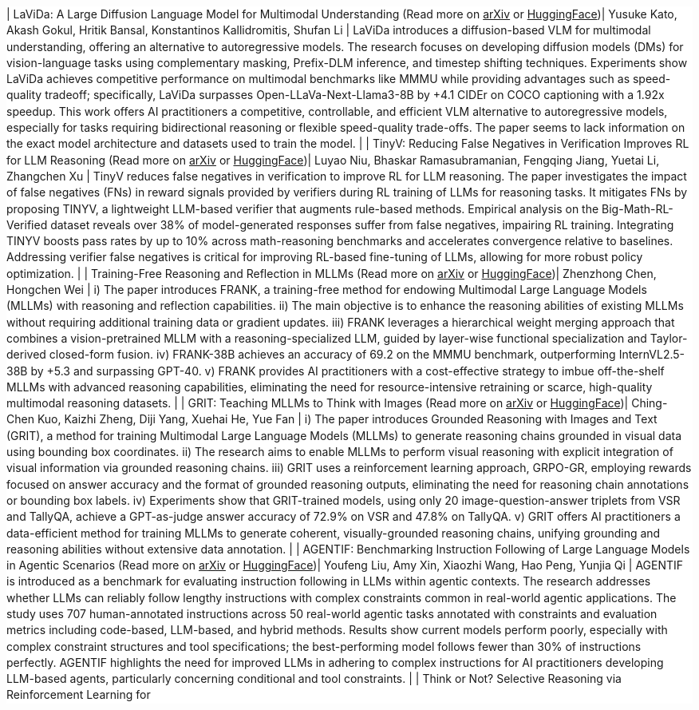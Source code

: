 | LaViDa: A Large Diffusion Language Model for Multimodal Understanding (Read more on [arXiv](https://arxiv.org/abs/2505.16839) or [HuggingFace](https://huggingface.co/papers/2505.16839))| Yusuke Kato, Akash Gokul, Hritik Bansal, Konstantinos Kallidromitis, Shufan Li | LaViDa introduces a diffusion-based VLM for multimodal understanding, offering an alternative to autoregressive models. The research focuses on developing diffusion models (DMs) for vision-language tasks using complementary masking, Prefix-DLM inference, and timestep shifting techniques. Experiments show LaViDa achieves competitive performance on multimodal benchmarks like MMMU while providing advantages such as speed-quality tradeoff; specifically, LaViDa surpasses Open-LLaVa-Next-Llama3-8B by +4.1 CIDEr on COCO captioning with a 1.92x speedup. This work offers AI practitioners a competitive, controllable, and efficient VLM alternative to autoregressive models, especially for tasks requiring bidirectional reasoning or flexible speed-quality trade-offs. The paper seems to lack information on the exact model architecture and datasets used to train the model.  |
| TinyV: Reducing False Negatives in Verification Improves RL for LLM
  Reasoning (Read more on [arXiv](https://arxiv.org/abs/2505.14625) or [HuggingFace](https://huggingface.co/papers/2505.14625))| Luyao Niu, Bhaskar Ramasubramanian, Fengqing Jiang, Yuetai Li, Zhangchen Xu | TinyV reduces false negatives in verification to improve RL for LLM reasoning. The paper investigates the impact of false negatives (FNs) in reward signals provided by verifiers during RL training of LLMs for reasoning tasks. It mitigates FNs by proposing TINYV, a lightweight LLM-based verifier that augments rule-based methods. Empirical analysis on the Big-Math-RL-Verified dataset reveals over 38% of model-generated responses suffer from false negatives, impairing RL training. Integrating TINYV boosts pass rates by up to 10% across math-reasoning benchmarks and accelerates convergence relative to baselines. Addressing verifier false negatives is critical for improving RL-based fine-tuning of LLMs, allowing for more robust policy optimization.  |
| Training-Free Reasoning and Reflection in MLLMs (Read more on [arXiv](https://arxiv.org/abs/2505.16151) or [HuggingFace](https://huggingface.co/papers/2505.16151))| Zhenzhong Chen, Hongchen Wei | i) The paper introduces FRANK, a training-free method for endowing Multimodal Large Language Models (MLLMs) with reasoning and reflection capabilities. ii) The main objective is to enhance the reasoning abilities of existing MLLMs without requiring additional training data or gradient updates. iii) FRANK leverages a hierarchical weight merging approach that combines a vision-pretrained MLLM with a reasoning-specialized LLM, guided by layer-wise functional specialization and Taylor-derived closed-form fusion. iv) FRANK-38B achieves an accuracy of 69.2 on the MMMU benchmark, outperforming InternVL2.5-38B by +5.3 and surpassing GPT-40. v) FRANK provides AI practitioners with a cost-effective strategy to imbue off-the-shelf MLLMs with advanced reasoning capabilities, eliminating the need for resource-intensive retraining or scarce, high-quality multimodal reasoning datasets.  |
| GRIT: Teaching MLLMs to Think with Images (Read more on [arXiv](https://arxiv.org/abs/2505.15879) or [HuggingFace](https://huggingface.co/papers/2505.15879))| Ching-Chen Kuo, Kaizhi Zheng, Diji Yang, Xuehai He, Yue Fan | i) The paper introduces Grounded Reasoning with Images and Text (GRIT), a method for training Multimodal Large Language Models (MLLMs) to generate reasoning chains grounded in visual data using bounding box coordinates. ii) The research aims to enable MLLMs to perform visual reasoning with explicit integration of visual information via grounded reasoning chains. iii) GRIT uses a reinforcement learning approach, GRPO-GR, employing rewards focused on answer accuracy and the format of grounded reasoning outputs, eliminating the need for reasoning chain annotations or bounding box labels. iv) Experiments show that GRIT-trained models, using only 20 image-question-answer triplets from VSR and TallyQA, achieve a GPT-as-judge answer accuracy of 72.9% on VSR and 47.8% on TallyQA. v) GRIT offers AI practitioners a data-efficient method for training MLLMs to generate coherent, visually-grounded reasoning chains, unifying grounding and reasoning abilities without extensive data annotation.  |
| AGENTIF: Benchmarking Instruction Following of Large Language Models in
  Agentic Scenarios (Read more on [arXiv](https://arxiv.org/abs/2505.16944) or [HuggingFace](https://huggingface.co/papers/2505.16944))| Youfeng Liu, Amy Xin, Xiaozhi Wang, Hao Peng, Yunjia Qi | AGENTIF is introduced as a benchmark for evaluating instruction following in LLMs within agentic contexts. The research addresses whether LLMs can reliably follow lengthy instructions with complex constraints common in real-world agentic applications. The study uses 707 human-annotated instructions across 50 real-world agentic tasks annotated with constraints and evaluation metrics including code-based, LLM-based, and hybrid methods. Results show current models perform poorly, especially with complex constraint structures and tool specifications; the best-performing model follows fewer than 30% of instructions perfectly. AGENTIF highlights the need for improved LLMs in adhering to complex instructions for AI practitioners developing LLM-based agents, particularly concerning conditional and tool constraints.  |
| Think or Not? Selective Reasoning via Reinforcement Learning for